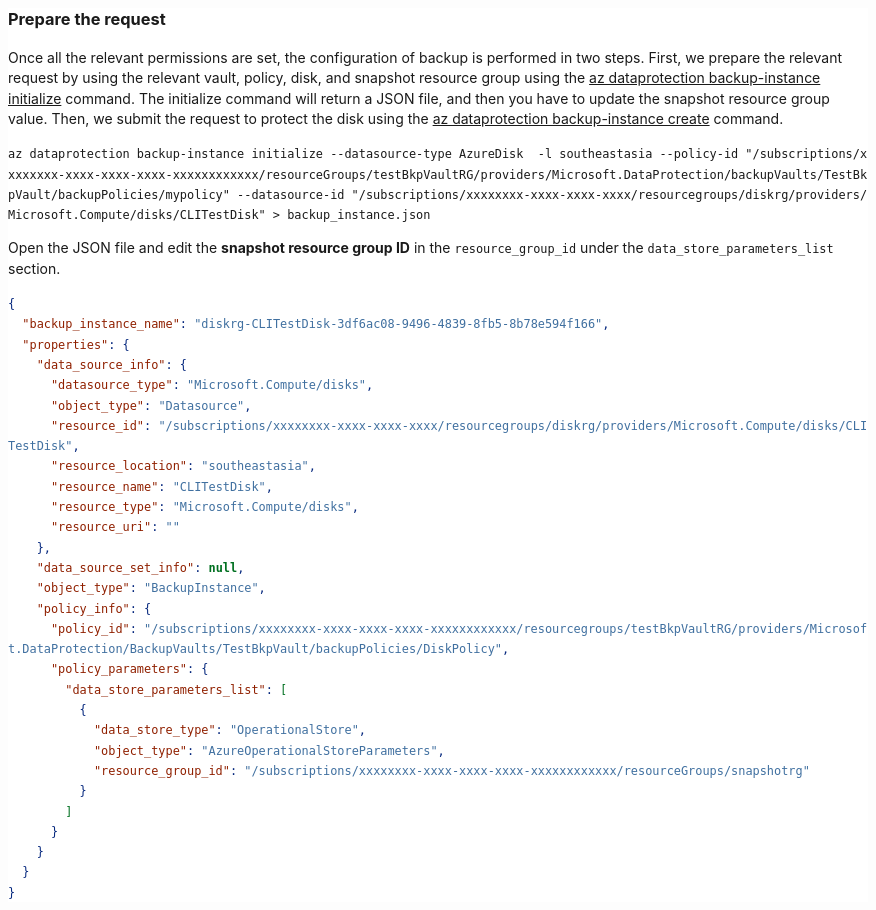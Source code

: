 ### Prepare the request

Once all the relevant permissions are set, the configuration of backup is performed in two steps. First, we prepare the relevant request by using the relevant vault, policy, disk, and snapshot resource group using the [az dataprotection backup-instance initialize](/cli/azure/dataprotection/backup-instance#az-dataprotection-backup-instance-initialize) command. The initialize command will return a JSON file, and then you have to update the snapshot resource group value. Then, we submit the request to protect the disk using the [az dataprotection backup-instance create](/cli/azure/dataprotection/backup-instance#az-dataprotection-backup-instance-create) command.

```azurecli-interactive
az dataprotection backup-instance initialize --datasource-type AzureDisk  -l southeastasia --policy-id "/subscriptions/xxxxxxxx-xxxx-xxxx-xxxx-xxxxxxxxxxxx/resourceGroups/testBkpVaultRG/providers/Microsoft.DataProtection/backupVaults/TestBkpVault/backupPolicies/mypolicy" --datasource-id "/subscriptions/xxxxxxxx-xxxx-xxxx-xxxx/resourcegroups/diskrg/providers/Microsoft.Compute/disks/CLITestDisk" > backup_instance.json
```

Open the JSON file and edit the **snapshot resource group ID** in the ``` resource_group_id ``` under the ```data_store_parameters_list``` section.

```json
{
  "backup_instance_name": "diskrg-CLITestDisk-3df6ac08-9496-4839-8fb5-8b78e594f166",
  "properties": {
    "data_source_info": {
      "datasource_type": "Microsoft.Compute/disks",
      "object_type": "Datasource",
      "resource_id": "/subscriptions/xxxxxxxx-xxxx-xxxx-xxxx/resourcegroups/diskrg/providers/Microsoft.Compute/disks/CLITestDisk",
      "resource_location": "southeastasia",
      "resource_name": "CLITestDisk",
      "resource_type": "Microsoft.Compute/disks",
      "resource_uri": ""
    },
    "data_source_set_info": null,
    "object_type": "BackupInstance",
    "policy_info": {
      "policy_id": "/subscriptions/xxxxxxxx-xxxx-xxxx-xxxx-xxxxxxxxxxxx/resourcegroups/testBkpVaultRG/providers/Microsoft.DataProtection/BackupVaults/TestBkpVault/backupPolicies/DiskPolicy",
      "policy_parameters": {
        "data_store_parameters_list": [
          {
            "data_store_type": "OperationalStore",
            "object_type": "AzureOperationalStoreParameters",
            "resource_group_id": "/subscriptions/xxxxxxxx-xxxx-xxxx-xxxx-xxxxxxxxxxxx/resourceGroups/snapshotrg"
          }
        ]
      }
    }
  }
}
```
